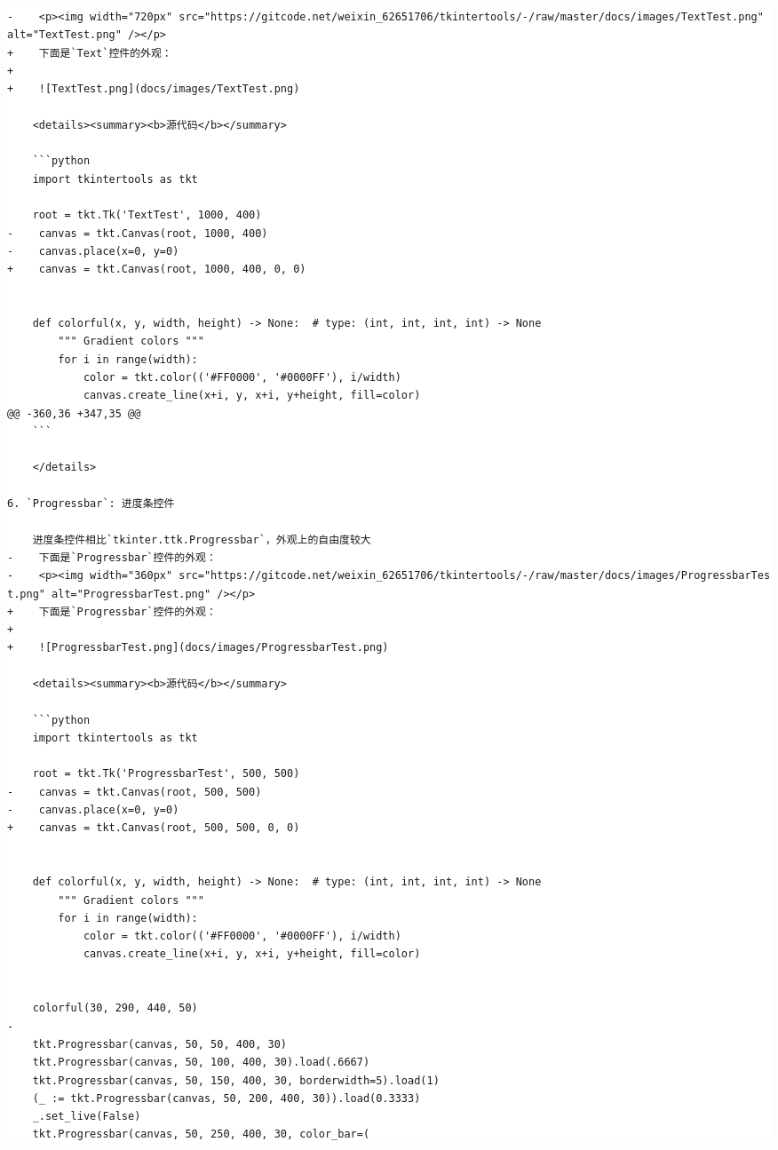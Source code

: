  ```
-    <p><img width="720px" src="https://gitcode.net/weixin_62651706/tkintertools/-/raw/master/docs/images/TextTest.png" alt="TextTest.png" /></p>
+    下面是`Text`控件的外观：
+
+    ![TextTest.png](docs/images/TextTest.png)
     
     <details><summary><b>源代码</b></summary>
 
     ```python
     import tkintertools as tkt
 
     root = tkt.Tk('TextTest', 1000, 400)
-    canvas = tkt.Canvas(root, 1000, 400)
-    canvas.place(x=0, y=0)
+    canvas = tkt.Canvas(root, 1000, 400, 0, 0)
 
 
     def colorful(x, y, width, height) -> None:  # type: (int, int, int, int) -> None
         """ Gradient colors """
         for i in range(width):
             color = tkt.color(('#FF0000', '#0000FF'), i/width)
             canvas.create_line(x+i, y, x+i, y+height, fill=color)
@@ -360,36 +347,35 @@
     ```
 
     </details>
 
 6. `Progressbar`: 进度条控件
 
     进度条控件相比`tkinter.ttk.Progressbar`，外观上的自由度较大  
-    下面是`Progressbar`控件的外观：  
-    <p><img width="360px" src="https://gitcode.net/weixin_62651706/tkintertools/-/raw/master/docs/images/ProgressbarTest.png" alt="ProgressbarTest.png" /></p>
+    下面是`Progressbar`控件的外观：
+
+    ![ProgressbarTest.png](docs/images/ProgressbarTest.png)
 
     <details><summary><b>源代码</b></summary>
 
     ```python
     import tkintertools as tkt
 
     root = tkt.Tk('ProgressbarTest', 500, 500)
-    canvas = tkt.Canvas(root, 500, 500)
-    canvas.place(x=0, y=0)
+    canvas = tkt.Canvas(root, 500, 500, 0, 0)
 
 
     def colorful(x, y, width, height) -> None:  # type: (int, int, int, int) -> None
         """ Gradient colors """
         for i in range(width):
             color = tkt.color(('#FF0000', '#0000FF'), i/width)
             canvas.create_line(x+i, y, x+i, y+height, fill=color)
 
 
     colorful(30, 290, 440, 50)
-
     tkt.Progressbar(canvas, 50, 50, 400, 30)
     tkt.Progressbar(canvas, 50, 100, 400, 30).load(.6667)
     tkt.Progressbar(canvas, 50, 150, 400, 30, borderwidth=5).load(1)
     (_ := tkt.Progressbar(canvas, 50, 200, 400, 30)).load(0.3333)
     _.set_live(False)
     tkt.Progressbar(canvas, 50, 250, 400, 30, color_bar=(
 ```